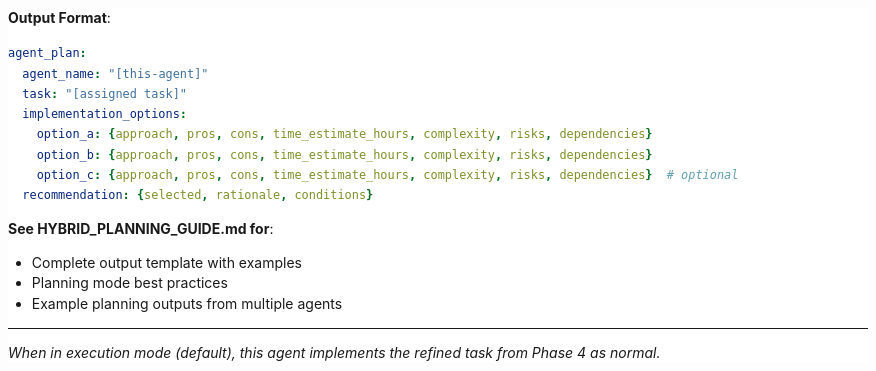 **Output Format**:
```yaml
agent_plan:
  agent_name: "[this-agent]"
  task: "[assigned task]"
  implementation_options:
    option_a: {approach, pros, cons, time_estimate_hours, complexity, risks, dependencies}
    option_b: {approach, pros, cons, time_estimate_hours, complexity, risks, dependencies}
    option_c: {approach, pros, cons, time_estimate_hours, complexity, risks, dependencies}  # optional
  recommendation: {selected, rationale, conditions}
```

**See HYBRID_PLANNING_GUIDE.md for**:
- Complete output template with examples
- Planning mode best practices
- Example planning outputs from multiple agents

---

*When in execution mode (default), this agent implements the refined task from Phase 4 as normal.*

